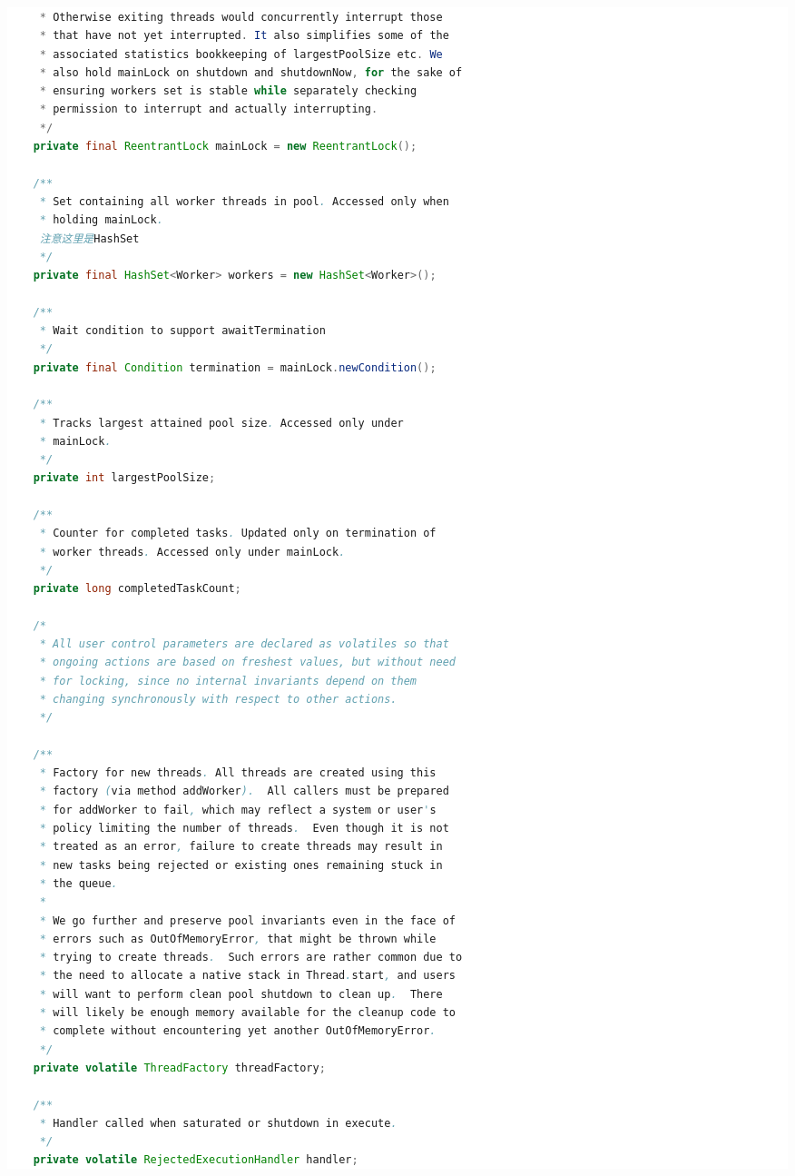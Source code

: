 ```java
     * Otherwise exiting threads would concurrently interrupt those
     * that have not yet interrupted. It also simplifies some of the
     * associated statistics bookkeeping of largestPoolSize etc. We
     * also hold mainLock on shutdown and shutdownNow, for the sake of
     * ensuring workers set is stable while separately checking
     * permission to interrupt and actually interrupting.
     */
    private final ReentrantLock mainLock = new ReentrantLock();

    /**
     * Set containing all worker threads in pool. Accessed only when
     * holding mainLock.
     注意这里是HashSet
     */
    private final HashSet<Worker> workers = new HashSet<Worker>();

    /**
     * Wait condition to support awaitTermination
     */
    private final Condition termination = mainLock.newCondition();

    /**
     * Tracks largest attained pool size. Accessed only under
     * mainLock.
     */
    private int largestPoolSize;

    /**
     * Counter for completed tasks. Updated only on termination of
     * worker threads. Accessed only under mainLock.
     */
    private long completedTaskCount;

    /*
     * All user control parameters are declared as volatiles so that
     * ongoing actions are based on freshest values, but without need
     * for locking, since no internal invariants depend on them
     * changing synchronously with respect to other actions.
     */

    /**
     * Factory for new threads. All threads are created using this
     * factory (via method addWorker).  All callers must be prepared
     * for addWorker to fail, which may reflect a system or user's
     * policy limiting the number of threads.  Even though it is not
     * treated as an error, failure to create threads may result in
     * new tasks being rejected or existing ones remaining stuck in
     * the queue.
     *
     * We go further and preserve pool invariants even in the face of
     * errors such as OutOfMemoryError, that might be thrown while
     * trying to create threads.  Such errors are rather common due to
     * the need to allocate a native stack in Thread.start, and users
     * will want to perform clean pool shutdown to clean up.  There
     * will likely be enough memory available for the cleanup code to
     * complete without encountering yet another OutOfMemoryError.
     */
    private volatile ThreadFactory threadFactory;

    /**
     * Handler called when saturated or shutdown in execute.
     */
    private volatile RejectedExecutionHandler handler;
```